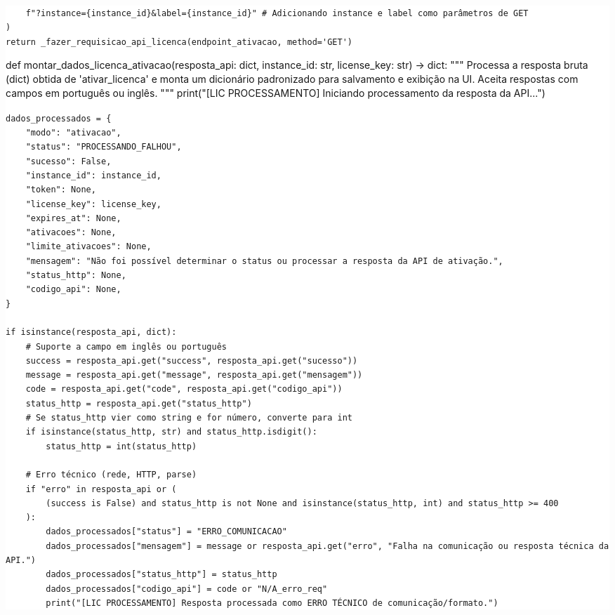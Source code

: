         f"?instance={instance_id}&label={instance_id}" # Adicionando instance e label como parâmetros de GET
    )
    return _fazer_requisicao_api_licenca(endpoint_ativacao, method='GET')

def montar_dados_licenca_ativacao(resposta_api: dict, instance_id: str, license_key: str) -> dict:
    """
    Processa a resposta bruta (dict) obtida de 'ativar_licenca' e monta
    um dicionário padronizado para salvamento e exibição na UI.
    Aceita respostas com campos em português ou inglês.
    """
    print("[LIC PROCESSAMENTO] Iniciando processamento da resposta da API...")

    dados_processados = {
        "modo": "ativacao",
        "status": "PROCESSANDO_FALHOU",
        "sucesso": False,
        "instance_id": instance_id,
        "token": None,
        "license_key": license_key,
        "expires_at": None,
        "ativacoes": None,
        "limite_ativacoes": None,
        "mensagem": "Não foi possível determinar o status ou processar a resposta da API de ativação.",
        "status_http": None,
        "codigo_api": None,
    }

    if isinstance(resposta_api, dict):
        # Suporte a campo em inglês ou português
        success = resposta_api.get("success", resposta_api.get("sucesso"))
        message = resposta_api.get("message", resposta_api.get("mensagem"))
        code = resposta_api.get("code", resposta_api.get("codigo_api"))
        status_http = resposta_api.get("status_http")
        # Se status_http vier como string e for número, converte para int
        if isinstance(status_http, str) and status_http.isdigit():
            status_http = int(status_http)

        # Erro técnico (rede, HTTP, parse)
        if "erro" in resposta_api or (
            (success is False) and status_http is not None and isinstance(status_http, int) and status_http >= 400
        ):
            dados_processados["status"] = "ERRO_COMUNICACAO"
            dados_processados["mensagem"] = message or resposta_api.get("erro", "Falha na comunicação ou resposta técnica da API.")
            dados_processados["status_http"] = status_http
            dados_processados["codigo_api"] = code or "N/A_erro_req"
            print("[LIC PROCESSAMENTO] Resposta processada como ERRO TÉCNICO de comunicação/formato.")
